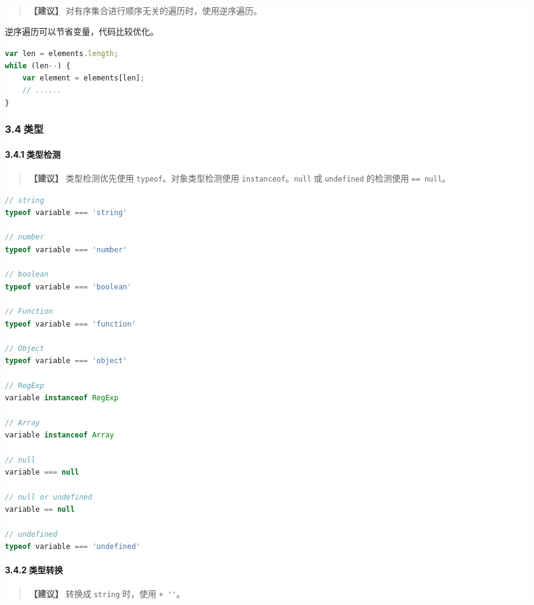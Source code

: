 > **【建议】** 对有序集合进行顺序无关的遍历时，使用逆序遍历。

逆序遍历可以节省变量，代码比较优化。

```js
var len = elements.length;
while (len--) {
    var element = elements[len];
    // ......
}
```

### 3.4 类型

#### 3.4.1 类型检测

> **【建议】** 类型检测优先使用 `typeof`。对象类型检测使用 `instanceof`。`null` 或 `undefined` 的检测使用 `== null`。

```js
// string
typeof variable === 'string'

// number
typeof variable === 'number'

// boolean
typeof variable === 'boolean'

// Function
typeof variable === 'function'

// Object
typeof variable === 'object'

// RegExp
variable instanceof RegExp

// Array
variable instanceof Array

// null
variable === null

// null or undefined
variable == null

// undefined
typeof variable === 'undefined'
```

#### 3.4.2 类型转换

> **【建议】** 转换成 `string` 时，使用 `+ ''`。
